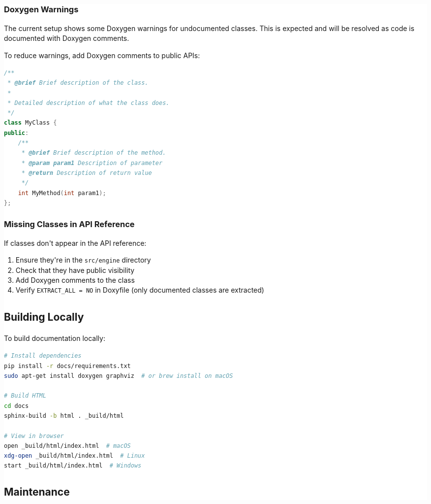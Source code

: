 ### Doxygen Warnings

The current setup shows some Doxygen warnings for undocumented classes. This is expected and will be resolved as code is documented with Doxygen comments.

To reduce warnings, add Doxygen comments to public APIs:

```cpp
/**
 * @brief Brief description of the class.
 * 
 * Detailed description of what the class does.
 */
class MyClass {
public:
    /**
     * @brief Brief description of the method.
     * @param param1 Description of parameter
     * @return Description of return value
     */
    int MyMethod(int param1);
};
```

### Missing Classes in API Reference

If classes don't appear in the API reference:
1. Ensure they're in the `src/engine` directory
2. Check that they have public visibility
3. Add Doxygen comments to the class
4. Verify `EXTRACT_ALL = NO` in Doxyfile (only documented classes are extracted)

## Building Locally

To build documentation locally:

```bash
# Install dependencies
pip install -r docs/requirements.txt
sudo apt-get install doxygen graphviz  # or brew install on macOS

# Build HTML
cd docs
sphinx-build -b html . _build/html

# View in browser
open _build/html/index.html  # macOS
xdg-open _build/html/index.html  # Linux
start _build/html/index.html  # Windows
```

## Maintenance

